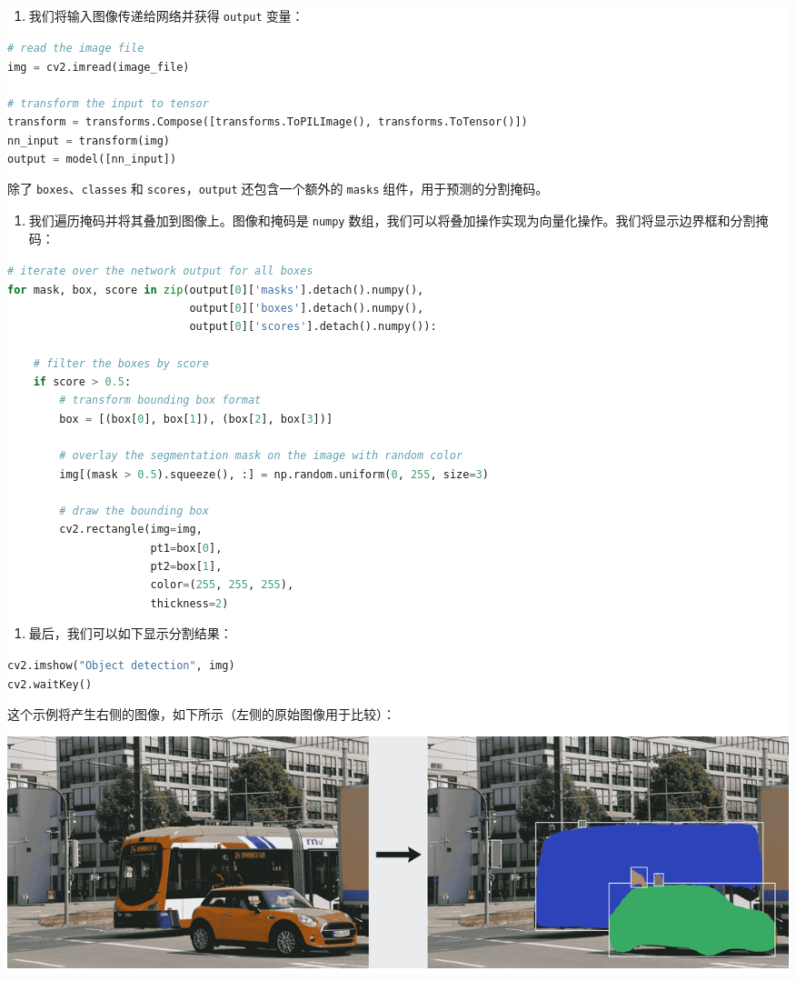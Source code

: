 1.  我们将输入图像传递给网络并获得 `output` 变量：

```py
# read the image file
img = cv2.imread(image_file)

# transform the input to tensor
transform = transforms.Compose([transforms.ToPILImage(), transforms.ToTensor()])
nn_input = transform(img)
output = model([nn_input])
```

除了 `boxes`、`classes` 和 `scores`，`output` 还包含一个额外的 `masks` 组件，用于预测的分割掩码。

1.  我们遍历掩码并将其叠加到图像上。图像和掩码是 `numpy` 数组，我们可以将叠加操作实现为向量化操作。我们将显示边界框和分割掩码：

```py
# iterate over the network output for all boxes
for mask, box, score in zip(output[0]['masks'].detach().numpy(),
                            output[0]['boxes'].detach().numpy(),
                            output[0]['scores'].detach().numpy()):

    # filter the boxes by score
    if score > 0.5:
        # transform bounding box format
        box = [(box[0], box[1]), (box[2], box[3])]

        # overlay the segmentation mask on the image with random color
        img[(mask > 0.5).squeeze(), :] = np.random.uniform(0, 255, size=3)

        # draw the bounding box
        cv2.rectangle(img=img,
                      pt1=box[0],
                      pt2=box[1],
                      color=(255, 255, 255),
                      thickness=2)
```

1.  最后，我们可以如下显示分割结果：

```py
cv2.imshow("Object detection", img)
cv2.waitKey()
```

这个示例将产生右侧的图像，如下所示（左侧的原始图像用于比较）：

![](img/dc987e79-92a8-46e3-b97d-7810f262710b.png)
